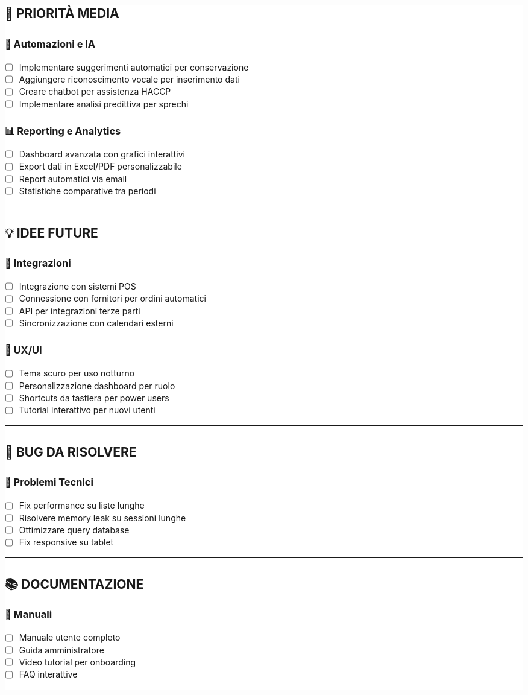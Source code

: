 
## 🚀 **PRIORITÀ MEDIA**

### **🤖 Automazioni e IA**
- [ ] Implementare suggerimenti automatici per conservazione
- [ ] Aggiungere riconoscimento vocale per inserimento dati
- [ ] Creare chatbot per assistenza HACCP
- [ ] Implementare analisi predittiva per sprechi

### **📊 Reporting e Analytics**
- [ ] Dashboard avanzata con grafici interattivi
- [ ] Export dati in Excel/PDF personalizzabile
- [ ] Report automatici via email
- [ ] Statistiche comparative tra periodi

---

## 💡 **IDEE FUTURE**

### **🔗 Integrazioni**
- [ ] Integrazione con sistemi POS
- [ ] Connessione con fornitori per ordini automatici
- [ ] API per integrazioni terze parti
- [ ] Sincronizzazione con calendari esterni

### **🎨 UX/UI**
- [ ] Tema scuro per uso notturno
- [ ] Personalizzazione dashboard per ruolo
- [ ] Shortcuts da tastiera per power users
- [ ] Tutorial interattivo per nuovi utenti

---

## 🐛 **BUG DA RISOLVERE**

### **🔧 Problemi Tecnici**
- [ ] Fix performance su liste lunghe
- [ ] Risolvere memory leak su sessioni lunghe
- [ ] Ottimizzare query database
- [ ] Fix responsive su tablet

---

## 📚 **DOCUMENTAZIONE**

### **📖 Manuali**
- [ ] Manuale utente completo
- [ ] Guida amministratore
- [ ] Video tutorial per onboarding
- [ ] FAQ interattive

---